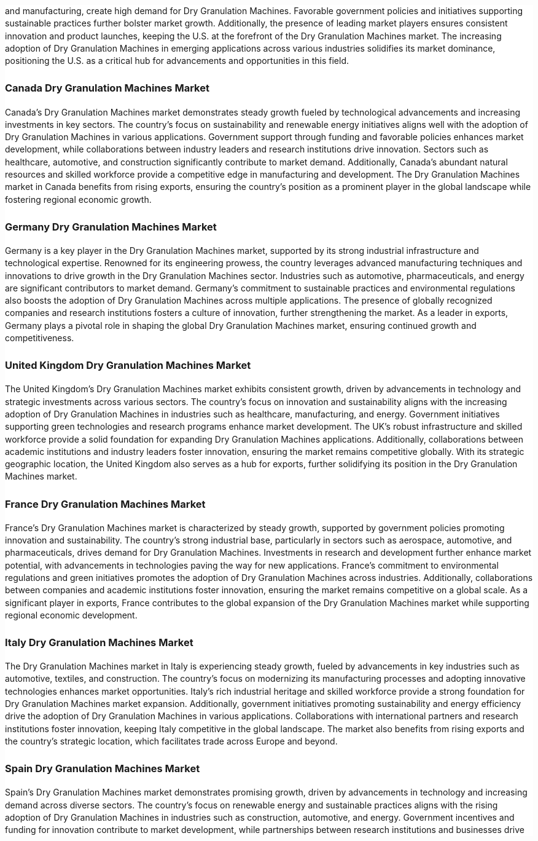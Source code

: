 and manufacturing, create high demand for Dry Granulation Machines. Favorable government policies and initiatives supporting sustainable practices further bolster market growth. Additionally, the presence of leading market players ensures consistent innovation and product launches, keeping the U.S. at the forefront of the Dry Granulation Machines market. The increasing adoption of Dry Granulation Machines in emerging applications across various industries solidifies its market dominance, positioning the U.S. as a critical hub for advancements and opportunities in this field.</p><h3>Canada Dry Granulation Machines Market</h3><p>Canada&rsquo;s Dry Granulation Machines market demonstrates steady growth fueled by technological advancements and increasing investments in key sectors. The country&rsquo;s focus on sustainability and renewable energy initiatives aligns well with the adoption of Dry Granulation Machines in various applications. Government support through funding and favorable policies enhances market development, while collaborations between industry leaders and research institutions drive innovation. Sectors such as healthcare, automotive, and construction significantly contribute to market demand. Additionally, Canada&rsquo;s abundant natural resources and skilled workforce provide a competitive edge in manufacturing and development. The Dry Granulation Machines market in Canada benefits from rising exports, ensuring the country&rsquo;s position as a prominent player in the global landscape while fostering regional economic growth.</p><h3>Germany Dry Granulation Machines Market</h3><p>Germany is a key player in the Dry Granulation Machines market, supported by its strong industrial infrastructure and technological expertise. Renowned for its engineering prowess, the country leverages advanced manufacturing techniques and innovations to drive growth in the Dry Granulation Machines sector. Industries such as automotive, pharmaceuticals, and energy are significant contributors to market demand. Germany&rsquo;s commitment to sustainable practices and environmental regulations also boosts the adoption of Dry Granulation Machines across multiple applications. The presence of globally recognized companies and research institutions fosters a culture of innovation, further strengthening the market. As a leader in exports, Germany plays a pivotal role in shaping the global Dry Granulation Machines market, ensuring continued growth and competitiveness.</p><h3>United Kingdom Dry Granulation Machines Market</h3><p>The United Kingdom&rsquo;s Dry Granulation Machines market exhibits consistent growth, driven by advancements in technology and strategic investments across various sectors. The country&rsquo;s focus on innovation and sustainability aligns with the increasing adoption of Dry Granulation Machines in industries such as healthcare, manufacturing, and energy. Government initiatives supporting green technologies and research programs enhance market development. The UK&rsquo;s robust infrastructure and skilled workforce provide a solid foundation for expanding Dry Granulation Machines applications. Additionally, collaborations between academic institutions and industry leaders foster innovation, ensuring the market remains competitive globally. With its strategic geographic location, the United Kingdom also serves as a hub for exports, further solidifying its position in the Dry Granulation Machines market.</p><h3>France Dry Granulation Machines Market</h3><p>France&rsquo;s Dry Granulation Machines market is characterized by steady growth, supported by government policies promoting innovation and sustainability. The country&rsquo;s strong industrial base, particularly in sectors such as aerospace, automotive, and pharmaceuticals, drives demand for Dry Granulation Machines. Investments in research and development further enhance market potential, with advancements in technologies paving the way for new applications. France&rsquo;s commitment to environmental regulations and green initiatives promotes the adoption of Dry Granulation Machines across industries. Additionally, collaborations between companies and academic institutions foster innovation, ensuring the market remains competitive on a global scale. As a significant player in exports, France contributes to the global expansion of the Dry Granulation Machines market while supporting regional economic development.</p><h3>Italy Dry Granulation Machines Market</h3><p>The Dry Granulation Machines market in Italy is experiencing steady growth, fueled by advancements in key industries such as automotive, textiles, and construction. The country&rsquo;s focus on modernizing its manufacturing processes and adopting innovative technologies enhances market opportunities. Italy&rsquo;s rich industrial heritage and skilled workforce provide a strong foundation for Dry Granulation Machines market expansion. Additionally, government initiatives promoting sustainability and energy efficiency drive the adoption of Dry Granulation Machines in various applications. Collaborations with international partners and research institutions foster innovation, keeping Italy competitive in the global landscape. The market also benefits from rising exports and the country&rsquo;s strategic location, which facilitates trade across Europe and beyond.</p><h3>Spain Dry Granulation Machines Market</h3><p>Spain&rsquo;s Dry Granulation Machines market demonstrates promising growth, driven by advancements in technology and increasing demand across diverse sectors. The country&rsquo;s focus on renewable energy and sustainable practices aligns with the rising adoption of Dry Granulation Machines in industries such as construction, automotive, and energy. Government incentives and funding for innovation contribute to market development, while partnerships between research institutions and businesses drive